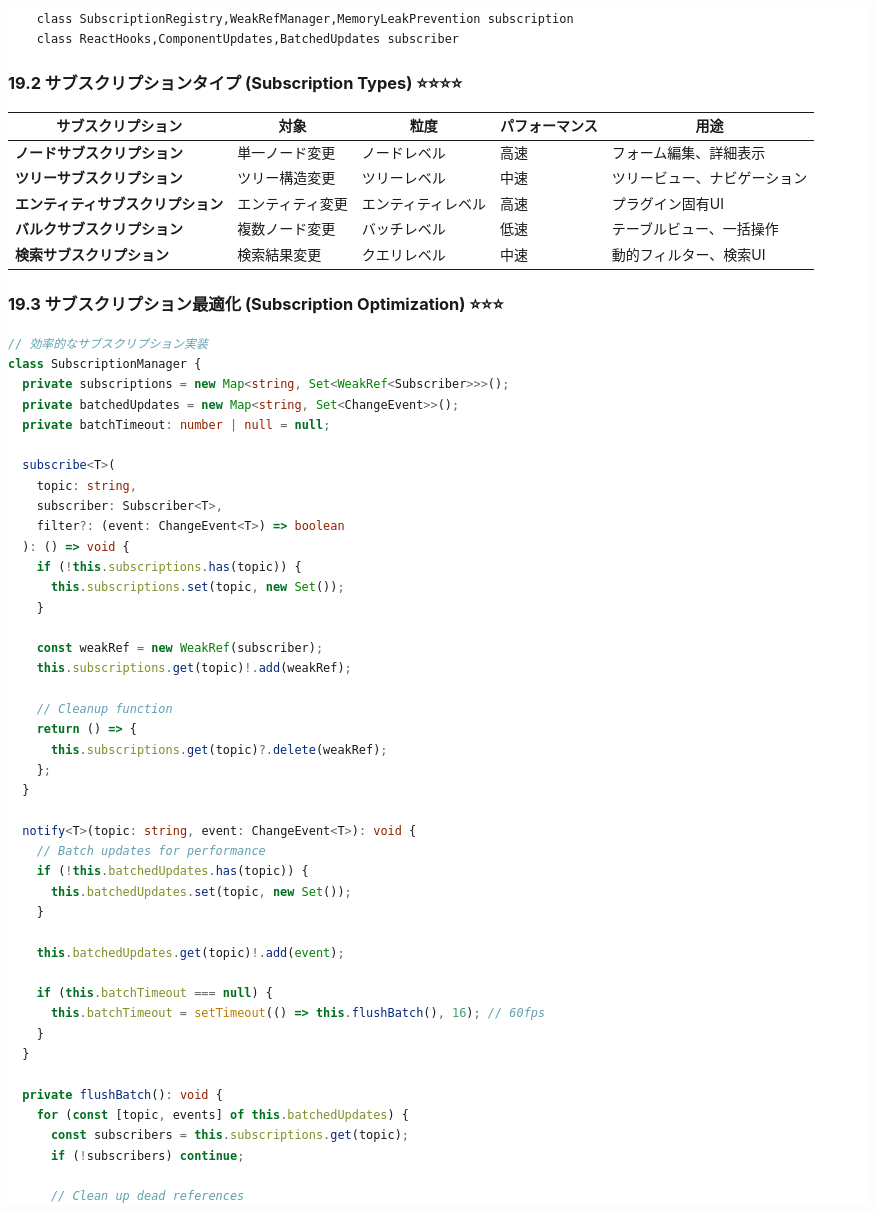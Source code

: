 ```mermaid
    class SubscriptionRegistry,WeakRefManager,MemoryLeakPrevention subscription
    class ReactHooks,ComponentUpdates,BatchedUpdates subscriber
```

### 19.2 サブスクリプションタイプ (Subscription Types) ⭐️⭐️⭐️⭐️

| サブスクリプション | 対象 | 粒度 | パフォーマンス | 用途 |
|-------------------|------|------|----------------|------|
| **ノードサブスクリプション** | 単一ノード変更 | ノードレベル | 高速 | フォーム編集、詳細表示 |
| **ツリーサブスクリプション** | ツリー構造変更 | ツリーレベル | 中速 | ツリービュー、ナビゲーション |
| **エンティティサブスクリプション** | エンティティ変更 | エンティティレベル | 高速 | プラグイン固有UI |
| **バルクサブスクリプション** | 複数ノード変更 | バッチレベル | 低速 | テーブルビュー、一括操作 |
| **検索サブスクリプション** | 検索結果変更 | クエリレベル | 中速 | 動的フィルター、検索UI |

### 19.3 サブスクリプション最適化 (Subscription Optimization) ⭐️⭐️⭐️

```typescript
// 効率的なサブスクリプション実装
class SubscriptionManager {
  private subscriptions = new Map<string, Set<WeakRef<Subscriber>>>();
  private batchedUpdates = new Map<string, Set<ChangeEvent>>();
  private batchTimeout: number | null = null;

  subscribe<T>(
    topic: string, 
    subscriber: Subscriber<T>,
    filter?: (event: ChangeEvent<T>) => boolean
  ): () => void {
    if (!this.subscriptions.has(topic)) {
      this.subscriptions.set(topic, new Set());
    }
    
    const weakRef = new WeakRef(subscriber);
    this.subscriptions.get(topic)!.add(weakRef);
    
    // Cleanup function
    return () => {
      this.subscriptions.get(topic)?.delete(weakRef);
    };
  }

  notify<T>(topic: string, event: ChangeEvent<T>): void {
    // Batch updates for performance
    if (!this.batchedUpdates.has(topic)) {
      this.batchedUpdates.set(topic, new Set());
    }
    
    this.batchedUpdates.get(topic)!.add(event);
    
    if (this.batchTimeout === null) {
      this.batchTimeout = setTimeout(() => this.flushBatch(), 16); // 60fps
    }
  }

  private flushBatch(): void {
    for (const [topic, events] of this.batchedUpdates) {
      const subscribers = this.subscriptions.get(topic);
      if (!subscribers) continue;

      // Clean up dead references
```
